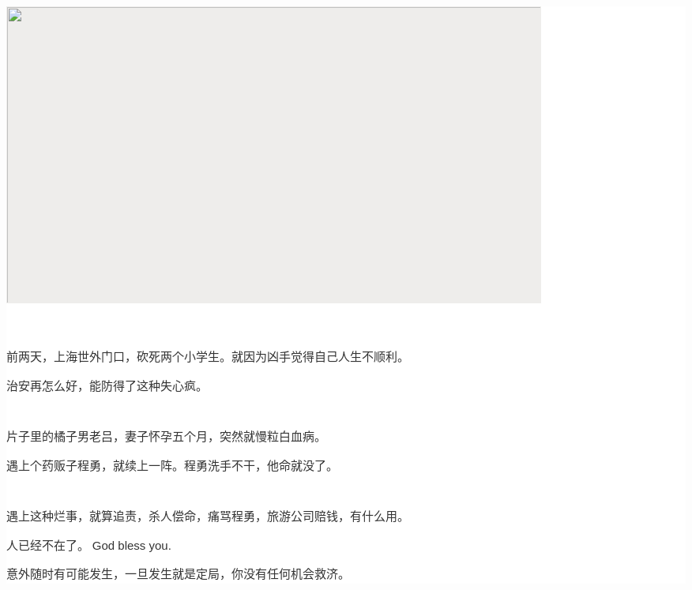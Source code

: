 <p style="max-width: 100%;min-height: 1em;color: rgb(51, 51, 51);">
<img class="" data-ratio="0.5557029177718833" data-s="300,640" data-src="" data-type="png" data-w="754" src="{{ '/img/Ok4hZ0tV6r4micpXC4dmHhYibQXiasjUuDTppF2Uiaykg6P57dPia9TMibrEnpoEqDUJicx1JhU89ka3vLMs1RQF5ZOlg.png' | prepend: site.img | replace: '//','/' }}" style="background-color: rgb(238, 237, 235);border-width: 1px;border-style: solid;border-color: rgb(238, 237, 235);background-size: 22px;background-position: center center;background-repeat: no-repeat;height: 376.211px !important;box-sizing: border-box !important;word-wrap: break-word !important;width: 677px !important;"/>
</p>
<p style="max-width: 100%;min-height: 1em;color: rgb(51, 51, 51);">
<span style="max-width: 100%;font-size: 15px;line-height: 22.5px;font-family: Helvetica, sans-serif;box-sizing: border-box !important;word-wrap: break-word !important;">
</span>
<br style="max-width: 100%;box-sizing: border-box !important;word-wrap: break-word !important;"/>
</p>
<p style="max-width: 100%;min-height: 1em;color: rgb(51, 51, 51);">
<span style="max-width: 100%;font-size: 15px;line-height: 22.5px;font-family: 宋体;box-sizing: border-box !important;word-wrap: break-word !important;">
          前两天，上海世外门口，砍死两个小学生。就因为凶手觉得自己人生不顺利。
         </span>
</p>
<p style="max-width: 100%;min-height: 1em;color: rgb(51, 51, 51);">
<span style="max-width: 100%;font-size: 15px;line-height: 22.5px;font-family: 宋体;box-sizing: border-box !important;word-wrap: break-word !important;">
          治安再怎么好，能防得了这种失心疯。
         </span>
</p>
<p style="max-width: 100%;min-height: 1em;color: rgb(51, 51, 51);">
<span style="max-width: 100%;font-size: 15px;line-height: 22.5px;font-family: Helvetica, sans-serif;box-sizing: border-box !important;word-wrap: break-word !important;">
</span>
</p>
<p style="max-width: 100%;min-height: 1em;color: rgb(51, 51, 51);">
<span style="max-width: 100%;font-size: 15px;line-height: 22.5px;font-family: 宋体;box-sizing: border-box !important;word-wrap: break-word !important;">
          片子里的橘子男老吕，妻子怀孕五个月，突然就慢粒白血病。
         </span>
</p>
<p style="max-width: 100%;min-height: 1em;color: rgb(51, 51, 51);">
<span style="max-width: 100%;font-size: 15px;line-height: 22.5px;font-family: 宋体;box-sizing: border-box !important;word-wrap: break-word !important;">
          遇上个药贩子程勇，就续上一阵。程勇洗手不干，他命就没了。
         </span>
</p>
<p style="max-width: 100%;min-height: 1em;color: rgb(51, 51, 51);">
<span style="max-width: 100%;font-size: 15px;line-height: 22.5px;font-family: Helvetica, sans-serif;box-sizing: border-box !important;word-wrap: break-word !important;">
</span>
</p>
<p style="max-width: 100%;min-height: 1em;color: rgb(51, 51, 51);">
<span style="max-width: 100%;font-size: 15px;line-height: 22.5px;font-family: 宋体;box-sizing: border-box !important;word-wrap: break-word !important;">
          遇上这种烂事，就算追责，杀人偿命，痛骂程勇，旅游公司赔钱，有什么用。
         </span>
</p>
<p style="max-width: 100%;min-height: 1em;color: rgb(51, 51, 51);">
<span style="max-width: 100%;font-size: 15px;line-height: 22.5px;font-family: 宋体;box-sizing: border-box !important;word-wrap: break-word !important;">
          人已经不在了。
         </span>
<span style="max-width: 100%;font-size: 15px;line-height: 22.5px;font-family: Helvetica, sans-serif;box-sizing: border-box !important;word-wrap: break-word !important;">
          God bless you.
         </span>
</p>
<p style="max-width: 100%;min-height: 1em;color: rgb(51, 51, 51);">
<span style="max-width: 100%;font-size: 15px;line-height: 22.5px;font-family: 宋体;box-sizing: border-box !important;word-wrap: break-word !important;">
          意外随时有可能发生，一旦发生就是定局，你没有任何机会救济。
